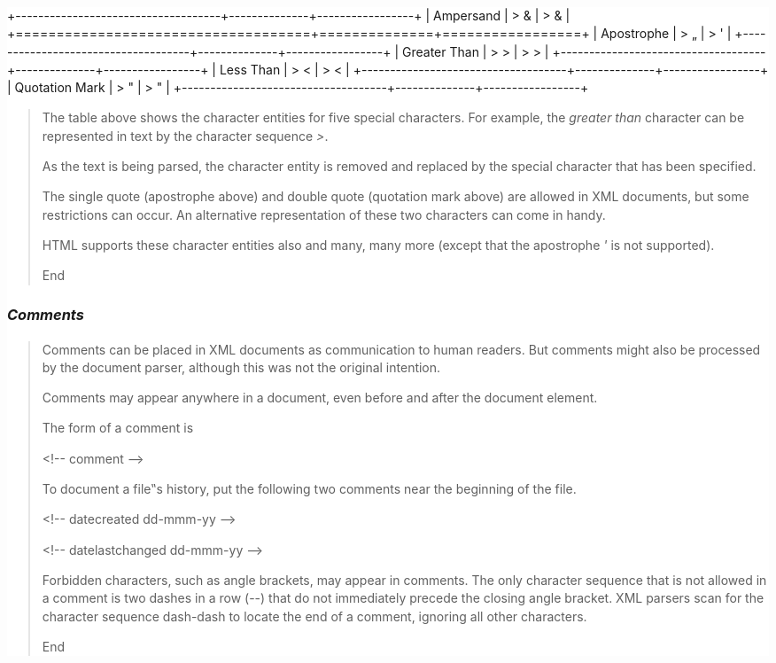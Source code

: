 +------------------------------------+--------------+-----------------+
| Ampersand                          | > &          | > &amp;         |
+====================================+==============+=================+
| Apostrophe                         | > „          | > &apos;        |
+------------------------------------+--------------+-----------------+
| Greater Than                       | > \>         | > &gt;          |
+------------------------------------+--------------+-----------------+
| Less Than                          | > \<         | > &lt;          |
+------------------------------------+--------------+-----------------+
| Quotation Mark                     | > "          | > &quot;        |
+------------------------------------+--------------+-----------------+

> The table above shows the character entities for five special
> characters. For example, the *greater than* character can be
> represented in text by the character sequence *&gt;*.
>
> As the text is being parsed, the character entity is removed and
> replaced by the special character that has been specified.
>
> The single quote (apostrophe above) and double quote (quotation mark
> above) are allowed in XML documents, but some restrictions can occur.
> An alternative representation of these two characters can come in
> handy.
>
> HTML supports these character entities also and many, many more
> (except that the apostrophe *&apos;* is not supported).
>
> End

### *Comments*

> Comments can be placed in XML documents as communication to human
> readers. But comments might also be processed by the document parser,
> although this was not the original intention.
>
> Comments may appear anywhere in a document, even before and after the
> document element.
>
> The form of a comment is
>
> \<!\-- comment \--\>
>
> To document a file‟s history, put the following two comments near the
> beginning of the file.
>
> \<!\-- datecreated dd-mmm-yy \--\>
>
> \<!\-- datelastchanged dd-mmm-yy \--\>
>
> Forbidden characters, such as angle brackets, may appear in comments.
> The only character sequence that is not allowed in a comment is two
> dashes in a row (\--) that do not immediately precede the closing
> angle bracket. XML parsers scan for the character sequence dash-dash
> to locate the end of a comment, ignoring all other characters.
>
> End
